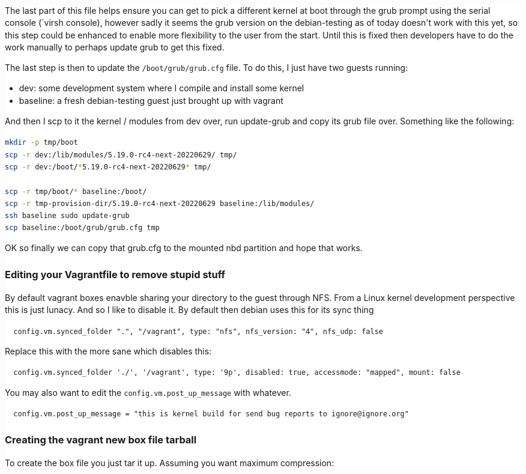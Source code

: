 The last part of this file helps ensure you can get to pick a different
kernel at boot through the grub prompt using the serial console (`virsh console),
however sadly it seems the grub version on the debian-testing as of today
doesn't work with this yet, so this step could be enhanced to enable more
flexibility to the user from the start. Until this is fixed then developers
have to do the work manually to perhaps update grub to get this fixed.

The last step is then to update the `/boot/grub/grub.cfg` file.
To do this, I just have two guests running:

 * dev: some development system where I compile and install some kernel
 * baseline: a fresh debian-testing guest just brought up with vagrant

And then I scp to it the kernel / modules from dev over, run update-grub
and copy its grub file over. Something like the following:

```bash
mkdir -p tmp/boot
scp -r dev:/lib/modules/5.19.0-rc4-next-20220629/ tmp/
scp -r dev:/boot/*5.19.0-rc4-next-20220629* tmp/

scp -r tmp/boot/* baseline:/boot/
scp -r tmp-provision-dir/5.19.0-rc4-next-20220629 baseline:/lib/modules/
ssh baseline sudo update-grub
scp baseline:/boot/grub/grub.cfg tmp
```

OK so finally we can copy that grub.cfg to the mounted nbd partition and
hope that works.

### Editing your Vagrantfile to remove stupid stuff

By default vagrant boxes enavble sharing your directory to the guest
through NFS. From a Linux kernel development perspective this is just
lunacy. And so I like to disable it. By default then debian uses this
for its sync thing

```
  config.vm.synced_folder ".", "/vagrant", type: "nfs", nfs_version: "4", nfs_udp: false
```

Replace this with the more sane which disables this:

```
  config.vm.synced_folder './', '/vagrant', type: '9p', disabled: true, accessmode: "mapped", mount: false
```

You may also want to edit the `config.vm.post_up_message` with whatever.

```
  config.vm.post_up_message = "this is kernel build for send bug reports to ignore@ignore.org"
```

### Creating the vagrant new box file tarball

To create the box file you just tar it up. Assuming you want maximum
compression:
